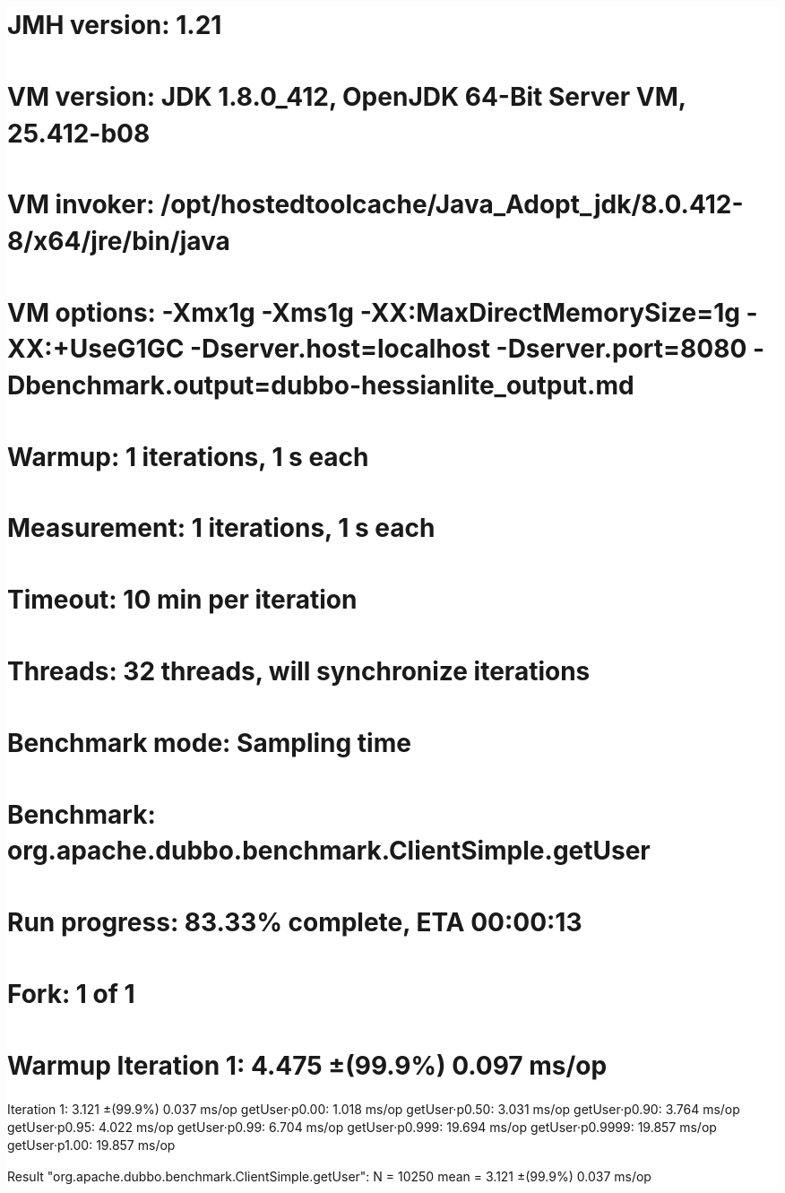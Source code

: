 # JMH version: 1.21
# VM version: JDK 1.8.0_412, OpenJDK 64-Bit Server VM, 25.412-b08
# VM invoker: /opt/hostedtoolcache/Java_Adopt_jdk/8.0.412-8/x64/jre/bin/java
# VM options: -Xmx1g -Xms1g -XX:MaxDirectMemorySize=1g -XX:+UseG1GC -Dserver.host=localhost -Dserver.port=8080 -Dbenchmark.output=dubbo-hessianlite_output.md
# Warmup: 1 iterations, 1 s each
# Measurement: 1 iterations, 1 s each
# Timeout: 10 min per iteration
# Threads: 32 threads, will synchronize iterations
# Benchmark mode: Sampling time
# Benchmark: org.apache.dubbo.benchmark.ClientSimple.getUser

# Run progress: 83.33% complete, ETA 00:00:13
# Fork: 1 of 1
# Warmup Iteration   1: 4.475 ±(99.9%) 0.097 ms/op
Iteration   1: 3.121 ±(99.9%) 0.037 ms/op
                 getUser·p0.00:   1.018 ms/op
                 getUser·p0.50:   3.031 ms/op
                 getUser·p0.90:   3.764 ms/op
                 getUser·p0.95:   4.022 ms/op
                 getUser·p0.99:   6.704 ms/op
                 getUser·p0.999:  19.694 ms/op
                 getUser·p0.9999: 19.857 ms/op
                 getUser·p1.00:   19.857 ms/op



Result "org.apache.dubbo.benchmark.ClientSimple.getUser":
  N = 10250
  mean =      3.121 ±(99.9%) 0.037 ms/op
